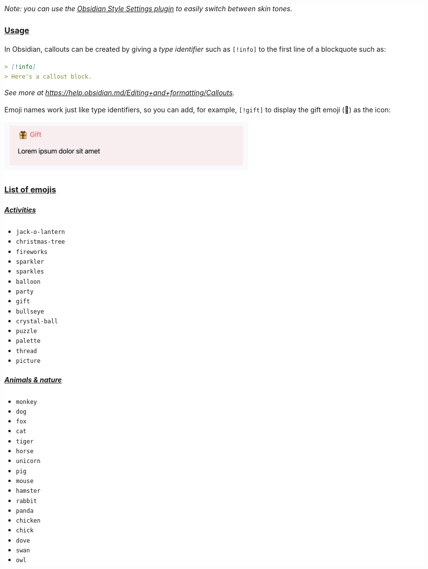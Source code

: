 _Note: you can use the [Obsidian Style Settings plugin](https://github.com/mgmeyers/obsidian-style-settings) to easily switch between skin tones._

### [Usage](#callout-emojis-usage)

In Obsidian, callouts can be created by giving a _type identifier_ such as `[!info]` to the first line of a blockquote such as:

```markdown
> [!info]
> Here's a callout block.
```

_See more at https://help.obsidian.md/Editing+and+formatting/Callouts._

Emoji names work just like type identifiers, so you can add, for example, `[!gift]` to display the gift emoji (🎁) as the icon:

<img src="./readme-img/callout-emojis-images/gift-example.png" alt="gift emoji in callout" width="500px">

### [List of emojis](#list-of-emojis)

##### [Activities](#activities)

- `jack-o-lantern`
- `christmas-tree`
- `fireworks`
- `sparkler`
- `sparkles`
- `balloon`
- `party`
- `gift`
- `bullseye`
- `crystal-ball`
- `puzzle`
- `palette`
- `thread`
- `picture`

##### [Animals & nature](#animals--nature)

- `monkey`
- `dog`
- `fox`
- `cat`
- `tiger`
- `horse`
- `unicorn`
- `pig`
- `mouse`
- `hamster`
- `rabbit`
- `panda`
- `chicken`
- `chick`
- `dove`
- `swan`
- `owl`